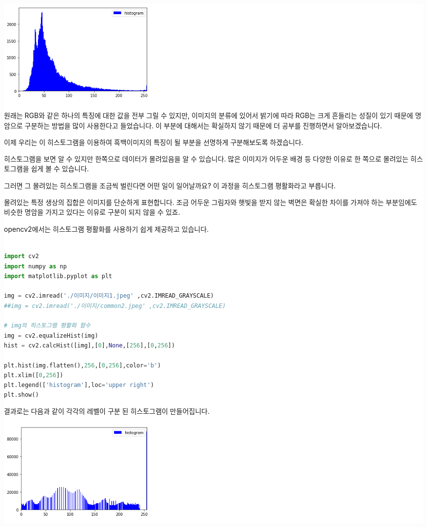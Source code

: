 <img src="/assets/img/common2_hist.png" width="300" height="200">

원래는 RGB와 같은 하나의 특징에 대한 값을 전부 그릴 수 있지만, 이미지의 분류에 있어서 밝기에 따라 RGB는 크게 흔들리는 성질이 있기 때문에 명암으로 구분하는 방법을 많이 사용한다고 들었습니다. 이 부분에 대해서는 확실하지 않기 때문에 더 공부를 진행하면서 알아보겠습니다.

이제 우리는 이 히스토그램을 이용하여 흑백이미지의 특징이 될 부분을 선명하게 구분해보도록 하겠습니다.

히스토그램을 보면 알 수 있지만 한쪽으로 데이터가 몰려있음을 알 수 있습니다. 많은 이미지가 어두운 배경 등 다양한 이유로 한 쪽으로 몰려있는 히스토그램을 쉽게 볼 수 있습니다.

그러면 그 몰려있는 히스토그램을 조금씩 벌린다면 어떤 일이 일어날까요? 이 과정을 히스토그램 평활화라고 부릅니다.

몰려있는 특정 생상의 집합은 이미지를 단순하게 표현합니다. 조금 어두운 그림자와 햇빛을 받지 않는 벽면은 확실한 차이를 가져야 하는 부분임에도 비슷한 명암을 가지고 있다는 이유로 구분이 되지 않을 수 있죠.

opencv2에서는 히스토그램 평활화를 사용하기 쉽게 제공하고 있습니다.

```python

import cv2
import numpy as np
import matplotlib.pyplot as plt

img = cv2.imread('./이미지/이미지1.jpeg' ,cv2.IMREAD_GRAYSCALE)
##img = cv2.imread('./이미지/common2.jpeg' ,cv2.IMREAD_GRAYSCALE)

# img의 히스토그램 평활화 함수
img = cv2.equalizeHist(img)
hist = cv2.calcHist([img],[0],None,[256],[0,256])

plt.hist(img.flatten(),256,[0,256],color='b')
plt.xlim([0,256])
plt.legend(['histogram'],loc='upper right')
plt.show()
```

결과로는 다음과 같이 각각의 레벨이 구분 된 히스토그램이 만들어집니다.

<img src="/assets/img/이미지1_eqhist.png" width="300" height="200">
